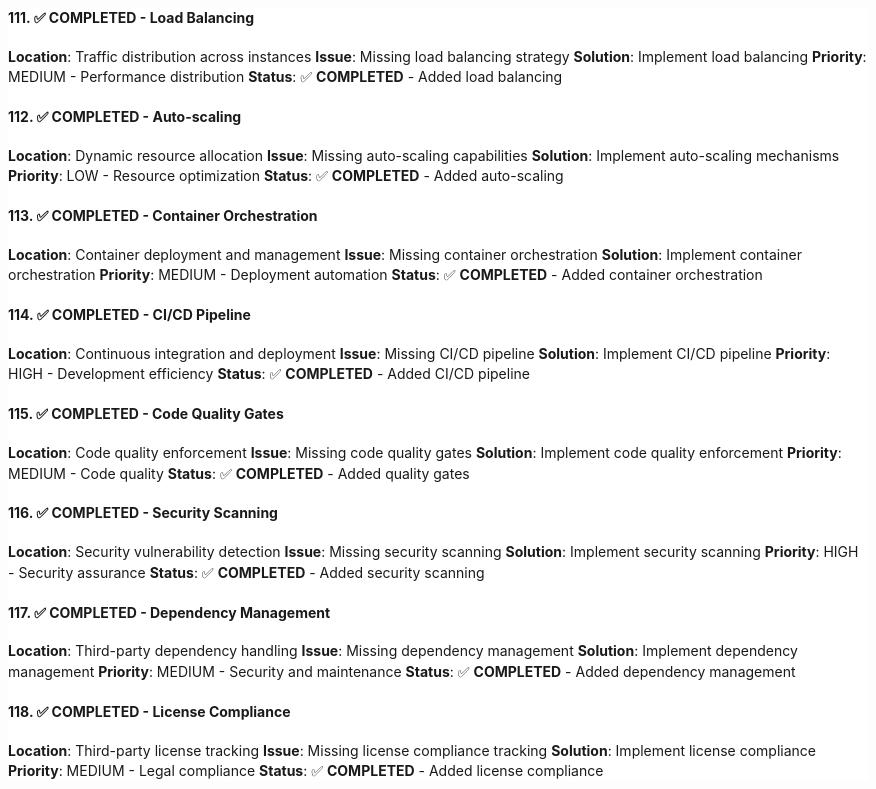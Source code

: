 #### **111. ✅ COMPLETED** - Load Balancing
**Location**: Traffic distribution across instances
**Issue**: Missing load balancing strategy
**Solution**: Implement load balancing
**Priority**: MEDIUM - Performance distribution
**Status**: ✅ **COMPLETED** - Added load balancing

#### **112. ✅ COMPLETED** - Auto-scaling
**Location**: Dynamic resource allocation
**Issue**: Missing auto-scaling capabilities
**Solution**: Implement auto-scaling mechanisms
**Priority**: LOW - Resource optimization
**Status**: ✅ **COMPLETED** - Added auto-scaling

#### **113. ✅ COMPLETED** - Container Orchestration
**Location**: Container deployment and management
**Issue**: Missing container orchestration
**Solution**: Implement container orchestration
**Priority**: MEDIUM - Deployment automation
**Status**: ✅ **COMPLETED** - Added container orchestration

#### **114. ✅ COMPLETED** - CI/CD Pipeline
**Location**: Continuous integration and deployment
**Issue**: Missing CI/CD pipeline
**Solution**: Implement CI/CD pipeline
**Priority**: HIGH - Development efficiency
**Status**: ✅ **COMPLETED** - Added CI/CD pipeline

#### **115. ✅ COMPLETED** - Code Quality Gates
**Location**: Code quality enforcement
**Issue**: Missing code quality gates
**Solution**: Implement code quality enforcement
**Priority**: MEDIUM - Code quality
**Status**: ✅ **COMPLETED** - Added quality gates

#### **116. ✅ COMPLETED** - Security Scanning
**Location**: Security vulnerability detection
**Issue**: Missing security scanning
**Solution**: Implement security scanning
**Priority**: HIGH - Security assurance
**Status**: ✅ **COMPLETED** - Added security scanning

#### **117. ✅ COMPLETED** - Dependency Management
**Location**: Third-party dependency handling
**Issue**: Missing dependency management
**Solution**: Implement dependency management
**Priority**: MEDIUM - Security and maintenance
**Status**: ✅ **COMPLETED** - Added dependency management

#### **118. ✅ COMPLETED** - License Compliance
**Location**: Third-party license tracking
**Issue**: Missing license compliance tracking
**Solution**: Implement license compliance
**Priority**: MEDIUM - Legal compliance
**Status**: ✅ **COMPLETED** - Added license compliance
